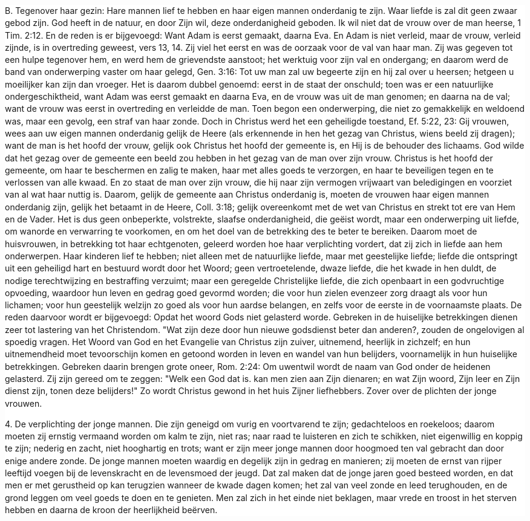 B. Tegenover haar gezin: Hare mannen lief te hebben en haar eigen mannen onderdanig te zijn. Waar liefde is zal dit geen zwaar gebod zijn. God heeft in de natuur, en door Zijn wil, deze onderdanigheid geboden. Ik wil niet dat de vrouw over de man heerse, 1 Tim. 2:12. En de reden is er bijgevoegd: Want Adam is eerst gemaakt, daarna Eva. En Adam is niet verleid, maar de vrouw, verleid zijnde, is in overtreding geweest, vers 13, 14. Zij viel het eerst en was de oorzaak voor de val van haar man. Zij was gegeven tot een hulpe tegenover hem, en werd hem de grievendste aanstoot; het werktuig voor zijn val en ondergang; en daarom werd de band van onderwerping vaster om haar gelegd, Gen. 3:16: Tot uw man zal uw begeerte zijn en hij zal over u heersen; hetgeen u moeilijker kan zijn dan vroeger. Het is daarom dubbel genoemd: eerst in de staat der onschuld; toen was er een natuurlijke ondergeschiktheid, want Adam was eerst gemaakt en daarna Eva, en de vrouw was uit de man genomen; en daarna na de val; want de vrouw was eerst in overtreding en verleidde de man. Toen begon een onderwerping, die niet zo gemakkelijk en weldoend was, maar een gevolg, een straf van haar zonde. Doch in Christus werd het een geheiligde toestand, Ef. 5:22, 23: Gij vrouwen, wees aan uw eigen mannen onderdanig gelijk de Heere (als erkennende in hen het gezag van Christus, wiens beeld zij dragen); want de man is het hoofd der vrouw, gelijk ook Christus het hoofd der gemeente is, en Hij is de behouder des lichaams. God wilde dat het gezag over de gemeente een beeld zou hebben in het gezag van de man over zijn vrouw. Christus is het hoofd der gemeente, om haar te beschermen en zalig te maken, haar met alles goeds te verzorgen, en haar te beveiligen tegen en te verlossen van alle kwaad. En zo staat de man over zijn vrouw, die hij naar zijn vermogen vrijwaart van beledigingen en voorziet van al wat haar nuttig is. Daarom, gelijk de gemeente aan Christus onderdanig is, moeten de vrouwen haar eigen mannen onderdanig zijn, gelijk het betaamt in de Heere, Coll. 3:18; gelijk overeenkomt met de wet van Christus en strekt tot ere van Hem en de Vader. Het is dus geen onbeperkte, volstrekte, slaafse onderdanigheid, die geëist wordt, maar een onderwerping uit liefde, om wanorde en verwarring te voorkomen, en om het doel van de betrekking des te beter te bereiken. Daarom moet de huisvrouwen, in betrekking tot haar echtgenoten, geleerd worden hoe haar verplichting vordert, dat zij zich in liefde aan hem onderwerpen. 
Haar kinderen lief te hebben; niet alleen met de natuurlijke liefde, maar met geestelijke liefde; liefde die ontspringt uit een geheiligd hart en bestuurd wordt door het Woord; geen vertroetelende, dwaze liefde, die het kwade in hen duldt, de nodige terechtwijzing en bestraffing verzuimt; maar een geregelde Christelijke liefde, die zich openbaart in een godvruchtige opvoeding, waardoor hun leven en gedrag goed gevormd worden; die voor hun zielen evenzeer zorg draagt als voor hun lichamen; voor hun geestelijk welzijn zo goed als voor hun aardse belangen, en zelfs voor de eerste in de voornaamste plaats. 
De reden daarvoor wordt er bijgevoegd: Opdat het woord Gods niet gelasterd worde. Gebreken in de huiselijke betrekkingen dienen zeer tot lastering van het Christendom. "Wat zijn deze door hun nieuwe godsdienst beter dan anderen?, zouden de ongelovigen al spoedig vragen. Het Woord van God en het Evangelie van Christus zijn zuiver, uitnemend, heerlijk in zichzelf; en hun uitnemendheid moet tevoorschijn komen en getoond worden in leven en wandel van hun belijders, voornamelijk in hun huiselijke betrekkingen. Gebreken daarin brengen grote oneer, Rom. 2:24: Om uwentwil wordt de naam van God onder de heidenen gelasterd. Zij zijn gereed om te zeggen: "Welk een God dat is. kan men zien aan Zijn dienaren; en wat Zijn woord, Zijn leer en Zijn dienst zijn, tonen deze belijders!" Zo wordt Christus gewond in het huis Zijner liefhebbers. Zover over de plichten der jonge vrouwen. 

4\. De verplichting der jonge mannen. Die zijn geneigd om vurig en voortvarend te zijn; gedachteloos en roekeloos; daarom moeten zij ernstig vermaand worden om kalm te zijn, niet ras; naar raad te luisteren en zich te schikken, niet eigenwillig en koppig te zijn; nederig en zacht, niet hooghartig en trots; want er zijn meer jonge mannen door hoogmoed ten val gebracht dan door enige andere zonde. De jonge mannen moeten waardig en degelijk zijn in gedrag en manieren; zij moeten de ernst van rijper leeftijd voegen bij de levenskracht en de levensmoed der jeugd. Dat zal maken dat de jonge jaren goed besteed worden, en dat men er met gerustheid op kan terugzien wanneer de kwade dagen komen; het zal van veel zonde en leed terughouden, en de grond leggen om veel goeds te doen en te genieten. Men zal zich in het einde niet beklagen, maar vrede en troost in het sterven hebben en daarna de kroon der heerlijkheid beërven. 
